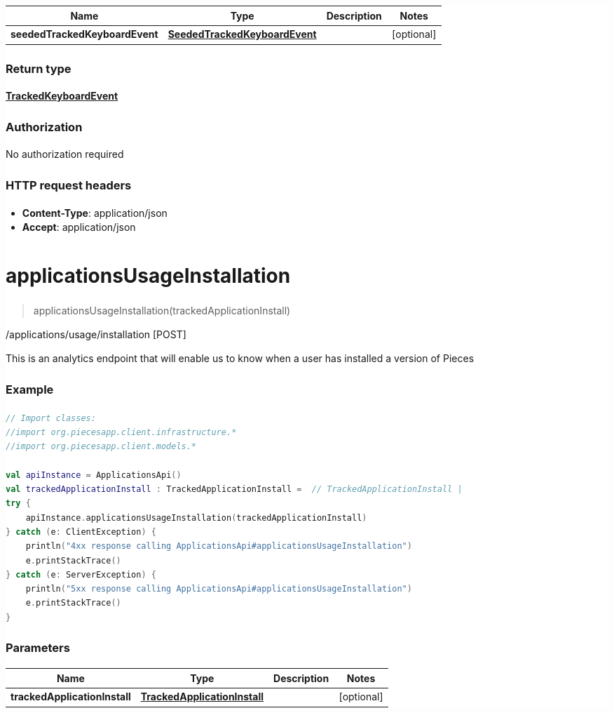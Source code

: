 Name | Type | Description  | Notes
------------- | ------------- | ------------- | -------------
 **seededTrackedKeyboardEvent** | [**SeededTrackedKeyboardEvent**](SeededTrackedKeyboardEvent.md)|  | [optional]

### Return type

[**TrackedKeyboardEvent**](TrackedKeyboardEvent.md)

### Authorization

No authorization required

### HTTP request headers

 - **Content-Type**: application/json
 - **Accept**: application/json

<a name="applicationsUsageInstallation"></a>
# **applicationsUsageInstallation**
> applicationsUsageInstallation(trackedApplicationInstall)

/applications/usage/installation [POST]

This is an analytics endpoint that will enable us to know when a user has installed a version of Pieces

### Example
```kotlin
// Import classes:
//import org.piecesapp.client.infrastructure.*
//import org.piecesapp.client.models.*

val apiInstance = ApplicationsApi()
val trackedApplicationInstall : TrackedApplicationInstall =  // TrackedApplicationInstall | 
try {
    apiInstance.applicationsUsageInstallation(trackedApplicationInstall)
} catch (e: ClientException) {
    println("4xx response calling ApplicationsApi#applicationsUsageInstallation")
    e.printStackTrace()
} catch (e: ServerException) {
    println("5xx response calling ApplicationsApi#applicationsUsageInstallation")
    e.printStackTrace()
}
```

### Parameters

Name | Type | Description  | Notes
------------- | ------------- | ------------- | -------------
 **trackedApplicationInstall** | [**TrackedApplicationInstall**](TrackedApplicationInstall.md)|  | [optional]
